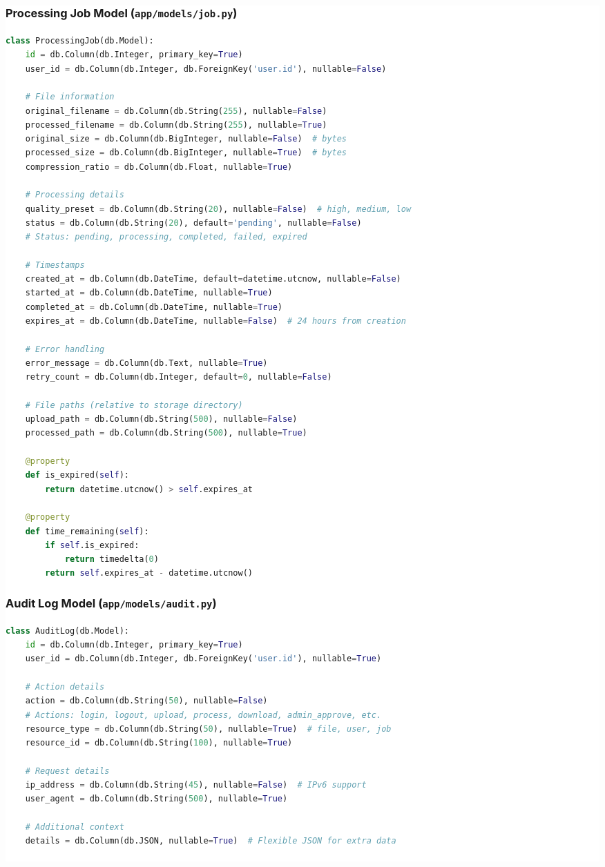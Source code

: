 ### Processing Job Model (`app/models/job.py`)

```python
class ProcessingJob(db.Model):
    id = db.Column(db.Integer, primary_key=True)
    user_id = db.Column(db.Integer, db.ForeignKey('user.id'), nullable=False)
    
    # File information
    original_filename = db.Column(db.String(255), nullable=False)
    processed_filename = db.Column(db.String(255), nullable=True)
    original_size = db.Column(db.BigInteger, nullable=False)  # bytes
    processed_size = db.Column(db.BigInteger, nullable=True)  # bytes
    compression_ratio = db.Column(db.Float, nullable=True)
    
    # Processing details
    quality_preset = db.Column(db.String(20), nullable=False)  # high, medium, low
    status = db.Column(db.String(20), default='pending', nullable=False)
    # Status: pending, processing, completed, failed, expired
    
    # Timestamps
    created_at = db.Column(db.DateTime, default=datetime.utcnow, nullable=False)
    started_at = db.Column(db.DateTime, nullable=True)
    completed_at = db.Column(db.DateTime, nullable=True)
    expires_at = db.Column(db.DateTime, nullable=False)  # 24 hours from creation
    
    # Error handling
    error_message = db.Column(db.Text, nullable=True)
    retry_count = db.Column(db.Integer, default=0, nullable=False)
    
    # File paths (relative to storage directory)
    upload_path = db.Column(db.String(500), nullable=False)
    processed_path = db.Column(db.String(500), nullable=True)
    
    @property
    def is_expired(self):
        return datetime.utcnow() > self.expires_at
        
    @property
    def time_remaining(self):
        if self.is_expired:
            return timedelta(0)
        return self.expires_at - datetime.utcnow()
```

### Audit Log Model (`app/models/audit.py`)

```python
class AuditLog(db.Model):
    id = db.Column(db.Integer, primary_key=True)
    user_id = db.Column(db.Integer, db.ForeignKey('user.id'), nullable=True)
    
    # Action details
    action = db.Column(db.String(50), nullable=False)
    # Actions: login, logout, upload, process, download, admin_approve, etc.
    resource_type = db.Column(db.String(50), nullable=True)  # file, user, job
    resource_id = db.Column(db.String(100), nullable=True)
    
    # Request details
    ip_address = db.Column(db.String(45), nullable=False)  # IPv6 support
    user_agent = db.Column(db.String(500), nullable=True)
    
    # Additional context
    details = db.Column(db.JSON, nullable=True)  # Flexible JSON for extra data
    
```